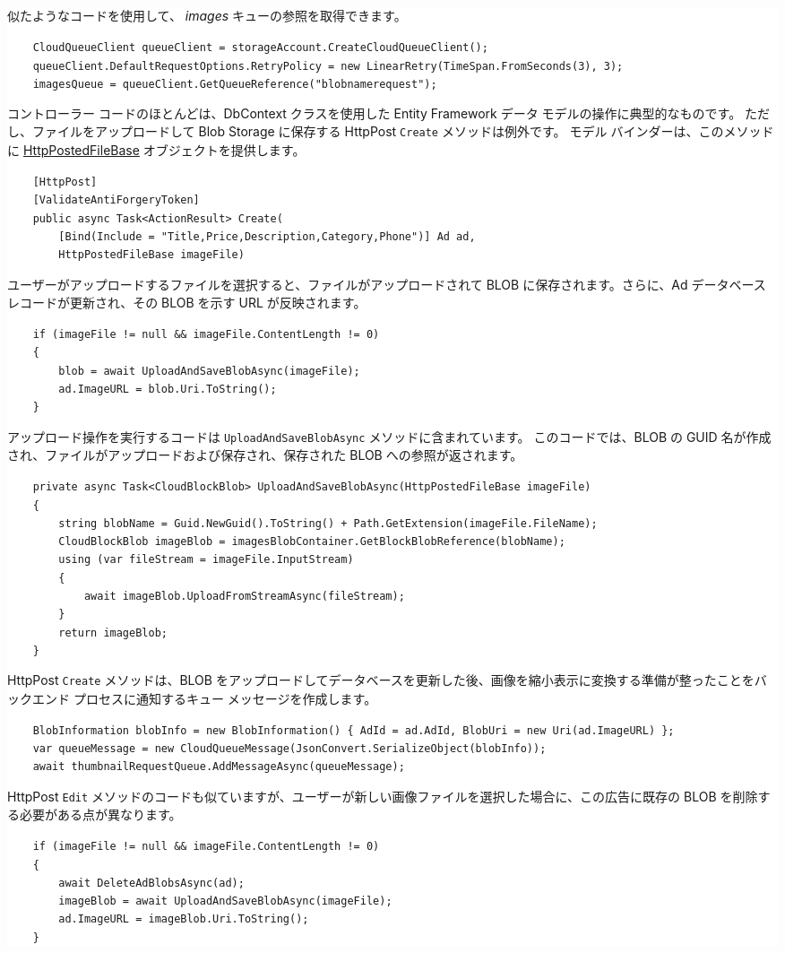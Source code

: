 似たようなコードを使用して、 *images* キューの参照を取得できます。

        CloudQueueClient queueClient = storageAccount.CreateCloudQueueClient();
        queueClient.DefaultRequestOptions.RetryPolicy = new LinearRetry(TimeSpan.FromSeconds(3), 3);
        imagesQueue = queueClient.GetQueueReference("blobnamerequest");

コントローラー コードのほとんどは、DbContext クラスを使用した Entity Framework データ モデルの操作に典型的なものです。 ただし、ファイルをアップロードして Blob Storage に保存する HttpPost `Create` メソッドは例外です。 モデル バインダーは、このメソッドに [HttpPostedFileBase](http://msdn.microsoft.com/library/system.web.httppostedfilebase.aspx) オブジェクトを提供します。

        [HttpPost]
        [ValidateAntiForgeryToken]
        public async Task<ActionResult> Create(
            [Bind(Include = "Title,Price,Description,Category,Phone")] Ad ad,
            HttpPostedFileBase imageFile)

ユーザーがアップロードするファイルを選択すると、ファイルがアップロードされて BLOB に保存されます。さらに、Ad データベース レコードが更新され、その BLOB を示す URL が反映されます。

        if (imageFile != null && imageFile.ContentLength != 0)
        {
            blob = await UploadAndSaveBlobAsync(imageFile);
            ad.ImageURL = blob.Uri.ToString();
        }

アップロード操作を実行するコードは `UploadAndSaveBlobAsync` メソッドに含まれています。 このコードでは、BLOB の GUID 名が作成され、ファイルがアップロードおよび保存され、保存された BLOB への参照が返されます。

        private async Task<CloudBlockBlob> UploadAndSaveBlobAsync(HttpPostedFileBase imageFile)
        {
            string blobName = Guid.NewGuid().ToString() + Path.GetExtension(imageFile.FileName);
            CloudBlockBlob imageBlob = imagesBlobContainer.GetBlockBlobReference(blobName);
            using (var fileStream = imageFile.InputStream)
            {
                await imageBlob.UploadFromStreamAsync(fileStream);
            }
            return imageBlob;
        }

HttpPost `Create` メソッドは、BLOB をアップロードしてデータベースを更新した後、画像を縮小表示に変換する準備が整ったことをバックエンド プロセスに通知するキュー メッセージを作成します。

        BlobInformation blobInfo = new BlobInformation() { AdId = ad.AdId, BlobUri = new Uri(ad.ImageURL) };
        var queueMessage = new CloudQueueMessage(JsonConvert.SerializeObject(blobInfo));
        await thumbnailRequestQueue.AddMessageAsync(queueMessage);

HttpPost `Edit` メソッドのコードも似ていますが、ユーザーが新しい画像ファイルを選択した場合に、この広告に既存の BLOB を削除する必要がある点が異なります。

        if (imageFile != null && imageFile.ContentLength != 0)
        {
            await DeleteAdBlobsAsync(ad);
            imageBlob = await UploadAndSaveBlobAsync(imageFile);
            ad.ImageURL = imageBlob.Uri.ToString();
        }
